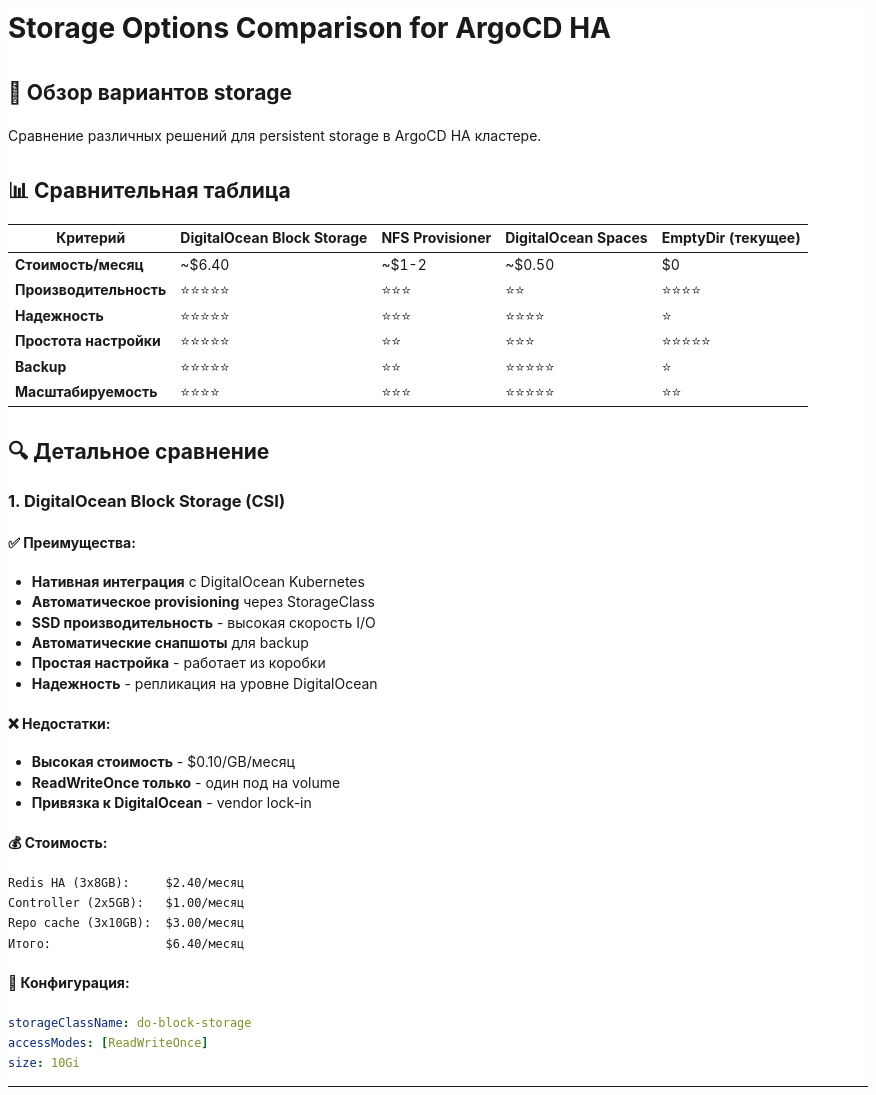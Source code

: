 # Storage Options Comparison for ArgoCD HA

## 🎯 **Обзор вариантов storage**

Сравнение различных решений для persistent storage в ArgoCD HA кластере.

## 📊 **Сравнительная таблица**

| Критерий | DigitalOcean Block Storage | NFS Provisioner | DigitalOcean Spaces | EmptyDir (текущее) |
|----------|---------------------------|------------------|---------------------|-------------------|
| **Стоимость/месяц** | ~$6.40 | ~$1-2 | ~$0.50 | $0 |
| **Производительность** | ⭐⭐⭐⭐⭐ | ⭐⭐⭐ | ⭐⭐ | ⭐⭐⭐⭐ |
| **Надежность** | ⭐⭐⭐⭐⭐ | ⭐⭐⭐ | ⭐⭐⭐⭐ | ⭐ |
| **Простота настройки** | ⭐⭐⭐⭐⭐ | ⭐⭐ | ⭐⭐⭐ | ⭐⭐⭐⭐⭐ |
| **Backup** | ⭐⭐⭐⭐⭐ | ⭐⭐ | ⭐⭐⭐⭐⭐ | ⭐ |
| **Масштабируемость** | ⭐⭐⭐⭐ | ⭐⭐⭐ | ⭐⭐⭐⭐⭐ | ⭐⭐ |

## 🔍 **Детальное сравнение**

### **1. DigitalOcean Block Storage (CSI)**

#### **✅ Преимущества:**
- **Нативная интеграция** с DigitalOcean Kubernetes
- **Автоматическое provisioning** через StorageClass
- **SSD производительность** - высокая скорость I/O
- **Автоматические снапшоты** для backup
- **Простая настройка** - работает из коробки
- **Надежность** - репликация на уровне DigitalOcean

#### **❌ Недостатки:**
- **Высокая стоимость** - $0.10/GB/месяц
- **ReadWriteOnce только** - один под на volume
- **Привязка к DigitalOcean** - vendor lock-in

#### **💰 Стоимость:**
```
Redis HA (3x8GB):     $2.40/месяц
Controller (2x5GB):   $1.00/месяц  
Repo cache (3x10GB):  $3.00/месяц
Итого:                $6.40/месяц
```

#### **🔧 Конфигурация:**
```yaml
storageClassName: do-block-storage
accessModes: [ReadWriteOnce]
size: 10Gi
```

---